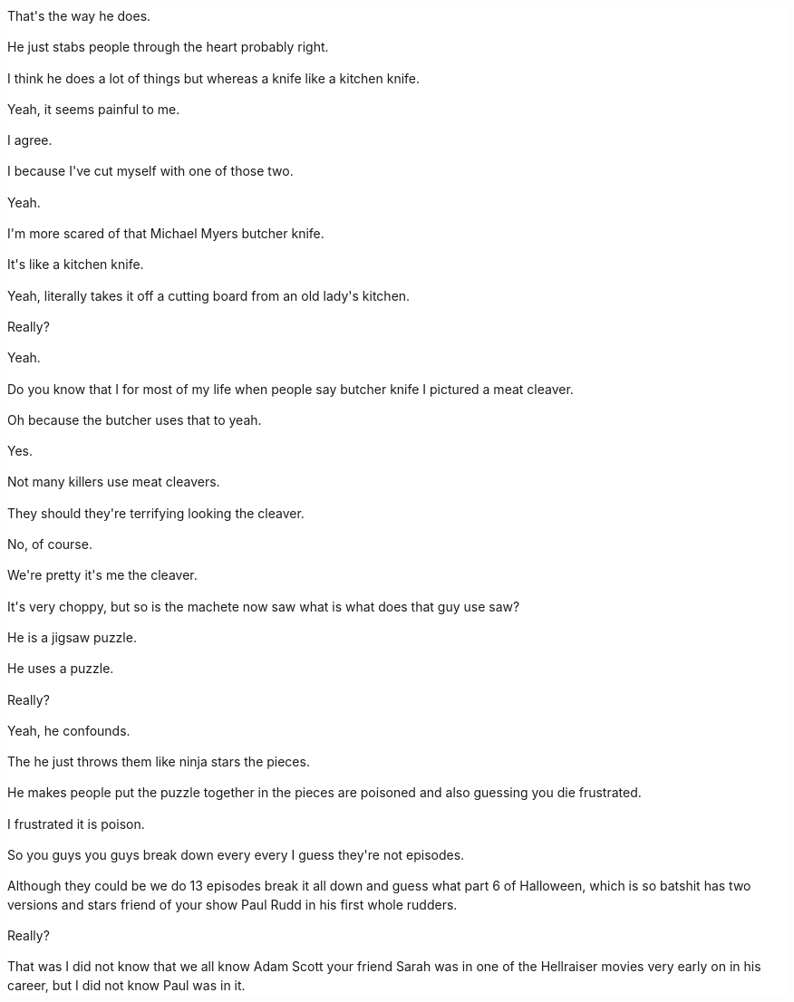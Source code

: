 That's the way he does.

He just stabs people through the heart probably right.

I think he does a lot of things but whereas a knife like a kitchen knife.

Yeah, it seems painful to me.

I agree.

I because I've cut myself with one of those two.

Yeah.

I'm more scared of that Michael Myers butcher knife.

It's like a kitchen knife.

Yeah, literally takes it off a cutting board from an old lady's kitchen.

Really?

Yeah.

Do you know that I for most of my life when people say butcher knife I pictured a meat cleaver.

Oh because the butcher uses that to yeah.

Yes.

Not many killers use meat cleavers.

They should they're terrifying looking the cleaver.

No, of course.

We're pretty it's me the cleaver.

It's very choppy, but so is the machete now saw what is what does that guy use saw?

He is a jigsaw puzzle.

He uses a puzzle.

Really?

Yeah, he confounds.

The he just throws them like ninja stars the pieces.

He makes people put the puzzle together in the pieces are poisoned and also guessing you die frustrated.

I frustrated it is poison.

So you guys you guys break down every every I guess they're not episodes.

Although they could be we do 13 episodes break it all down and guess what part 6 of Halloween, which is so batshit has two versions and stars friend of your show Paul Rudd in his first whole rudders.

Really?

That was I did not know that we all know Adam Scott your friend Sarah was in one of the Hellraiser movies very early on in his career, but I did not know Paul was in it.
